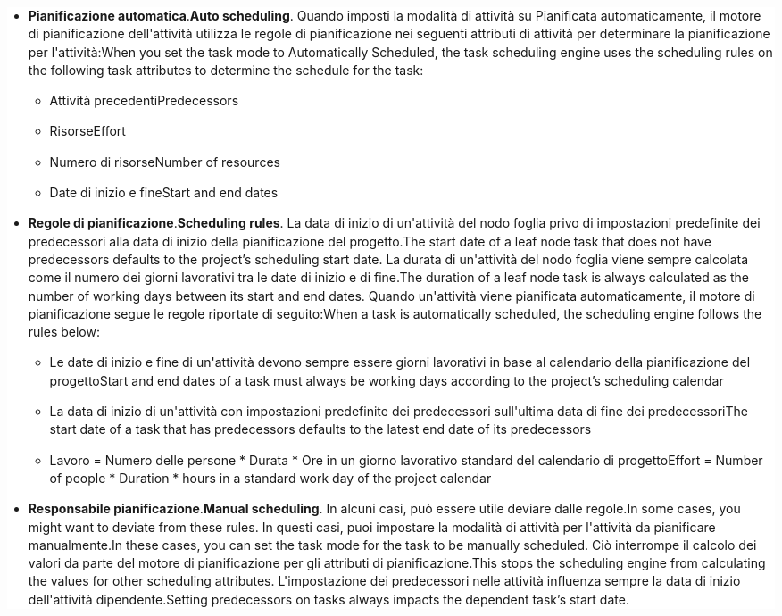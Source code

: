-   <span data-ttu-id="e0a8c-176">**Pianificazione automatica**.</span><span class="sxs-lookup"><span data-stu-id="e0a8c-176">**Auto scheduling**.</span></span>   <span data-ttu-id="e0a8c-177">Quando imposti la modalità di attività su Pianificata automaticamente, il motore di pianificazione dell'attività utilizza le regole di pianificazione nei seguenti attributi di attività per determinare la pianificazione per l'attività:</span><span class="sxs-lookup"><span data-stu-id="e0a8c-177">When you set the task mode to Automatically Scheduled, the task scheduling engine uses the scheduling rules on the following task attributes to determine the schedule for the task:</span></span>  
  
    -   <span data-ttu-id="e0a8c-178">Attività precedenti</span><span class="sxs-lookup"><span data-stu-id="e0a8c-178">Predecessors</span></span>  
  
    -   <span data-ttu-id="e0a8c-179">Risorse</span><span class="sxs-lookup"><span data-stu-id="e0a8c-179">Effort</span></span>  
  
    -   <span data-ttu-id="e0a8c-180">Numero di risorse</span><span class="sxs-lookup"><span data-stu-id="e0a8c-180">Number of resources</span></span>  
  
    -   <span data-ttu-id="e0a8c-181">Date di inizio e fine</span><span class="sxs-lookup"><span data-stu-id="e0a8c-181">Start and end dates</span></span>  
  
-   <span data-ttu-id="e0a8c-182">**Regole di pianificazione**.</span><span class="sxs-lookup"><span data-stu-id="e0a8c-182">**Scheduling rules**.</span></span>   <span data-ttu-id="e0a8c-183">La data di inizio di un'attività del nodo foglia privo di impostazioni predefinite dei predecessori alla data di inizio della pianificazione del progetto.</span><span class="sxs-lookup"><span data-stu-id="e0a8c-183">The start date of a leaf node task that does not have predecessors defaults to the project’s scheduling start date.</span></span> <span data-ttu-id="e0a8c-184">La durata di un'attività del nodo foglia viene sempre calcolata come il numero dei giorni lavorativi tra le date di inizio e di fine.</span><span class="sxs-lookup"><span data-stu-id="e0a8c-184">The duration of a leaf node task is always calculated as the number of working days between its start and end dates.</span></span> <span data-ttu-id="e0a8c-185">Quando un'attività viene pianificata automaticamente, il motore di pianificazione segue le regole riportate di seguito:</span><span class="sxs-lookup"><span data-stu-id="e0a8c-185">When a task is automatically scheduled, the scheduling engine follows the rules below:</span></span>  
  
    -   <span data-ttu-id="e0a8c-186">Le date di inizio e fine di un'attività devono sempre essere giorni lavorativi in base al calendario della pianificazione del progetto</span><span class="sxs-lookup"><span data-stu-id="e0a8c-186">Start and end dates of a task must always be working days according to the project’s scheduling calendar</span></span>  
  
    -   <span data-ttu-id="e0a8c-187">La data di inizio di un'attività con impostazioni predefinite dei predecessori sull'ultima data di fine dei predecessori</span><span class="sxs-lookup"><span data-stu-id="e0a8c-187">The start date of a task that has predecessors defaults to the latest end date of its predecessors</span></span>  
  
    -   <span data-ttu-id="e0a8c-188">Lavoro = Numero delle persone \* Durata \* Ore in un giorno lavorativo standard del calendario di progetto</span><span class="sxs-lookup"><span data-stu-id="e0a8c-188">Effort = Number of people \* Duration \* hours in a standard work day of the project calendar</span></span>  
  
-   <span data-ttu-id="e0a8c-189">**Responsabile pianificazione**.</span><span class="sxs-lookup"><span data-stu-id="e0a8c-189">**Manual scheduling**.</span></span>   <span data-ttu-id="e0a8c-190">In alcuni casi, può essere utile deviare dalle regole.</span><span class="sxs-lookup"><span data-stu-id="e0a8c-190">In some cases, you might want to deviate from these rules.</span></span> <span data-ttu-id="e0a8c-191">In questi casi, puoi impostare la modalità di attività per l'attività da pianificare manualmente.</span><span class="sxs-lookup"><span data-stu-id="e0a8c-191">In these cases, you can set the task mode for the task to be manually scheduled.</span></span> <span data-ttu-id="e0a8c-192">Ciò interrompe il calcolo dei valori da parte del motore di pianificazione per gli attributi di pianificazione.</span><span class="sxs-lookup"><span data-stu-id="e0a8c-192">This stops the scheduling engine from calculating the values for other scheduling attributes.</span></span> <span data-ttu-id="e0a8c-193">L'impostazione dei predecessori nelle attività influenza sempre la data di inizio dell'attività dipendente.</span><span class="sxs-lookup"><span data-stu-id="e0a8c-193">Setting predecessors on tasks always impacts the dependent task’s start date.</span></span>  
  
